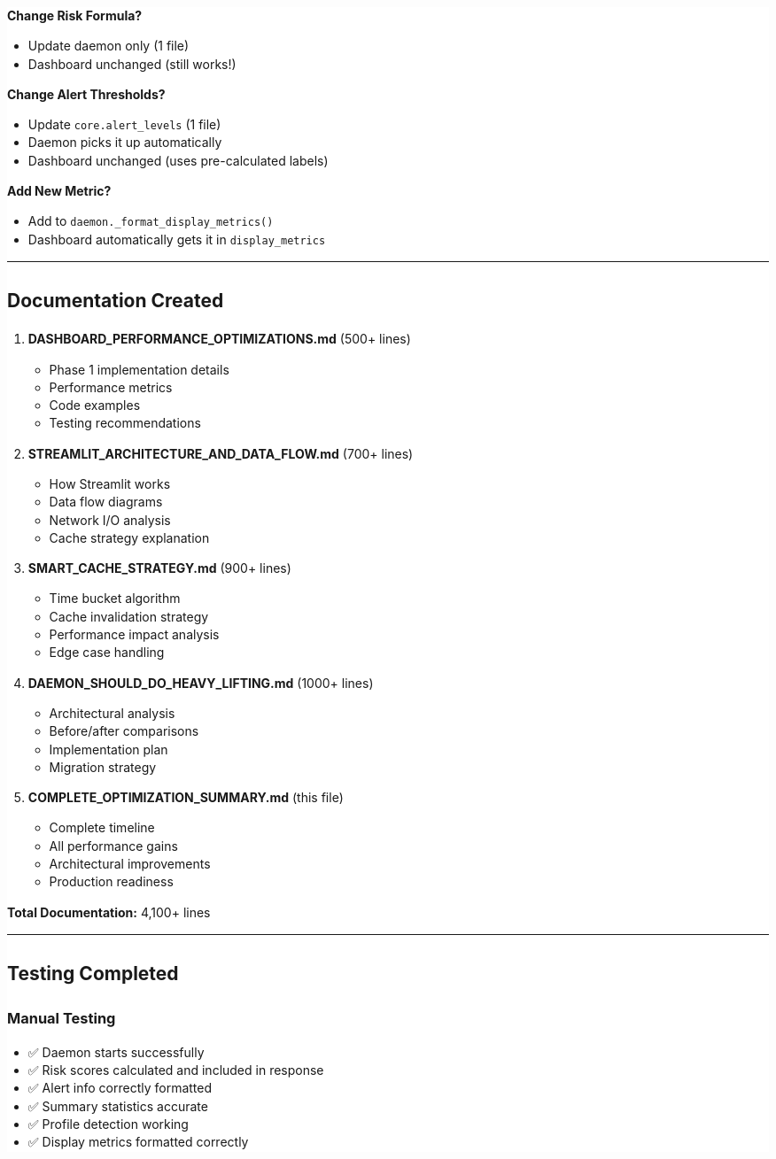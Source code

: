 **Change Risk Formula?**
- Update daemon only (1 file)
- Dashboard unchanged (still works!)

**Change Alert Thresholds?**
- Update `core.alert_levels` (1 file)
- Daemon picks it up automatically
- Dashboard unchanged (uses pre-calculated labels)

**Add New Metric?**
- Add to `daemon._format_display_metrics()`
- Dashboard automatically gets it in `display_metrics`

---

## Documentation Created

1. **DASHBOARD_PERFORMANCE_OPTIMIZATIONS.md** (500+ lines)
   - Phase 1 implementation details
   - Performance metrics
   - Code examples
   - Testing recommendations

2. **STREAMLIT_ARCHITECTURE_AND_DATA_FLOW.md** (700+ lines)
   - How Streamlit works
   - Data flow diagrams
   - Network I/O analysis
   - Cache strategy explanation

3. **SMART_CACHE_STRATEGY.md** (900+ lines)
   - Time bucket algorithm
   - Cache invalidation strategy
   - Performance impact analysis
   - Edge case handling

4. **DAEMON_SHOULD_DO_HEAVY_LIFTING.md** (1000+ lines)
   - Architectural analysis
   - Before/after comparisons
   - Implementation plan
   - Migration strategy

5. **COMPLETE_OPTIMIZATION_SUMMARY.md** (this file)
   - Complete timeline
   - All performance gains
   - Architectural improvements
   - Production readiness

**Total Documentation:** 4,100+ lines

---

## Testing Completed

### Manual Testing
- ✅ Daemon starts successfully
- ✅ Risk scores calculated and included in response
- ✅ Alert info correctly formatted
- ✅ Summary statistics accurate
- ✅ Profile detection working
- ✅ Display metrics formatted correctly

